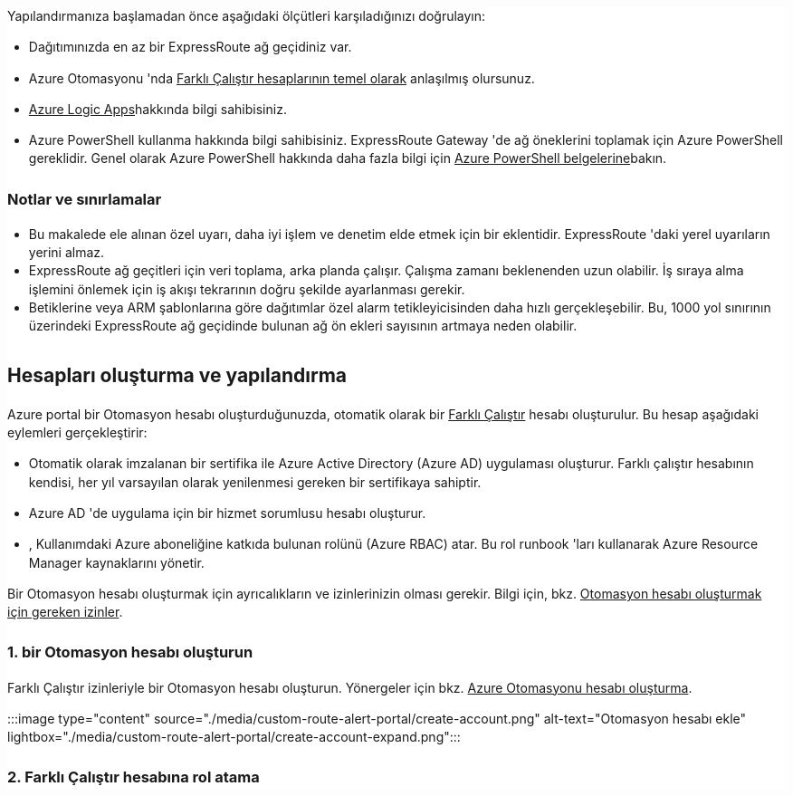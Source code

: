 Yapılandırmanıza başlamadan önce aşağıdaki ölçütleri karşıladığınızı doğrulayın:

* Dağıtımınızda en az bir ExpressRoute ağ geçidiniz var.

* Azure Otomasyonu 'nda [Farklı Çalıştır hesaplarının temel olarak](../automation/manage-runas-account.md) anlaşılmış olursunuz.

* [Azure Logic Apps](../logic-apps/logic-apps-overview.md)hakkında bilgi sahibisiniz.

* Azure PowerShell kullanma hakkında bilgi sahibisiniz. ExpressRoute Gateway 'de ağ öneklerini toplamak için Azure PowerShell gereklidir. Genel olarak Azure PowerShell hakkında daha fazla bilgi için [Azure PowerShell belgelerine](/powershell/azure/)bakın.

### <a name="notes-and-limitations"></a><a name="limitations"></a>Notlar ve sınırlamalar

* Bu makalede ele alınan özel uyarı, daha iyi işlem ve denetim elde etmek için bir eklentidir. ExpressRoute 'daki yerel uyarıların yerini almaz.
* ExpressRoute ağ geçitleri için veri toplama, arka planda çalışır. Çalışma zamanı beklenenden uzun olabilir. İş sıraya alma işlemini önlemek için iş akışı tekrarının doğru şekilde ayarlanması gerekir.
* Betiklerine veya ARM şablonlarına göre dağıtımlar özel alarm tetikleyicisinden daha hızlı gerçekleşebilir. Bu, 1000 yol sınırının üzerindeki ExpressRoute ağ geçidinde bulunan ağ ön ekleri sayısının artmaya neden olabilir.

## <a name="create-and-configure-accounts"></a><a name="accounts"></a>Hesapları oluşturma ve yapılandırma

Azure portal bir Otomasyon hesabı oluşturduğunuzda, otomatik olarak bir [Farklı Çalıştır](../automation/automation-security-overview.md#run-as-accounts) hesabı oluşturulur. Bu hesap aşağıdaki eylemleri gerçekleştirir:

* Otomatik olarak imzalanan bir sertifika ile Azure Active Directory (Azure AD) uygulaması oluşturur. Farklı çalıştır hesabının kendisi, her yıl varsayılan olarak yenilenmesi gereken bir sertifikaya sahiptir.

* Azure AD 'de uygulama için bir hizmet sorumlusu hesabı oluşturur.

* , Kullanımdaki Azure aboneliğine katkıda bulunan rolünü (Azure RBAC) atar. Bu rol runbook 'ları kullanarak Azure Resource Manager kaynaklarını yönetir.

Bir Otomasyon hesabı oluşturmak için ayrıcalıkların ve izinlerinizin olması gerekir. Bilgi için, bkz. [Otomasyon hesabı oluşturmak için gereken izinler](../automation/automation-create-standalone-account.md#permissions-required-to-create-an-automation-account).

### <a name="1-create-an-automation-account"></a><a name="about"></a>1. bir Otomasyon hesabı oluşturun

Farklı Çalıştır izinleriyle bir Otomasyon hesabı oluşturun. Yönergeler için bkz. [Azure Otomasyonu hesabı oluşturma](../automation/automation-quickstart-create-account.md).

:::image type="content" source="./media/custom-route-alert-portal/create-account.png" alt-text="Otomasyon hesabı ekle" lightbox="./media/custom-route-alert-portal/create-account-expand.png":::

### <a name="2-assign-the-run-as-account-a-role"></a><a name="about"></a>2. Farklı Çalıştır hesabına rol atama
